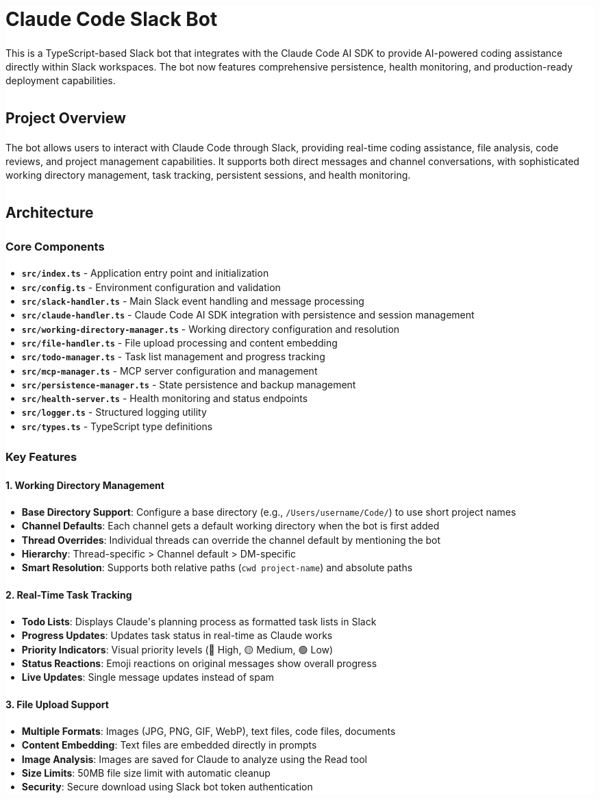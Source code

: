# Claude Code Slack Bot

This is a TypeScript-based Slack bot that integrates with the Claude Code AI SDK to provide AI-powered coding assistance directly within Slack workspaces. The bot now features comprehensive persistence, health monitoring, and production-ready deployment capabilities.

## Project Overview

The bot allows users to interact with Claude Code through Slack, providing real-time coding assistance, file analysis, code reviews, and project management capabilities. It supports both direct messages and channel conversations, with sophisticated working directory management, task tracking, persistent sessions, and health monitoring.

## Architecture

### Core Components

- **`src/index.ts`** - Application entry point and initialization
- **`src/config.ts`** - Environment configuration and validation
- **`src/slack-handler.ts`** - Main Slack event handling and message processing
- **`src/claude-handler.ts`** - Claude Code AI SDK integration with persistence and session management
- **`src/working-directory-manager.ts`** - Working directory configuration and resolution
- **`src/file-handler.ts`** - File upload processing and content embedding
- **`src/todo-manager.ts`** - Task list management and progress tracking
- **`src/mcp-manager.ts`** - MCP server configuration and management
- **`src/persistence-manager.ts`** - State persistence and backup management
- **`src/health-server.ts`** - Health monitoring and status endpoints
- **`src/logger.ts`** - Structured logging utility
- **`src/types.ts`** - TypeScript type definitions

### Key Features

#### 1. Working Directory Management
- **Base Directory Support**: Configure a base directory (e.g., `/Users/username/Code/`) to use short project names
- **Channel Defaults**: Each channel gets a default working directory when the bot is first added
- **Thread Overrides**: Individual threads can override the channel default by mentioning the bot
- **Hierarchy**: Thread-specific > Channel default > DM-specific
- **Smart Resolution**: Supports both relative paths (`cwd project-name`) and absolute paths

#### 2. Real-Time Task Tracking
- **Todo Lists**: Displays Claude's planning process as formatted task lists in Slack
- **Progress Updates**: Updates task status in real-time as Claude works
- **Priority Indicators**: Visual priority levels (🔴 High, 🟡 Medium, 🟢 Low)
- **Status Reactions**: Emoji reactions on original messages show overall progress
- **Live Updates**: Single message updates instead of spam

#### 3. File Upload Support
- **Multiple Formats**: Images (JPG, PNG, GIF, WebP), text files, code files, documents
- **Content Embedding**: Text files are embedded directly in prompts
- **Image Analysis**: Images are saved for Claude to analyze using the Read tool
- **Size Limits**: 50MB file size limit with automatic cleanup
- **Security**: Secure download using Slack bot token authentication
